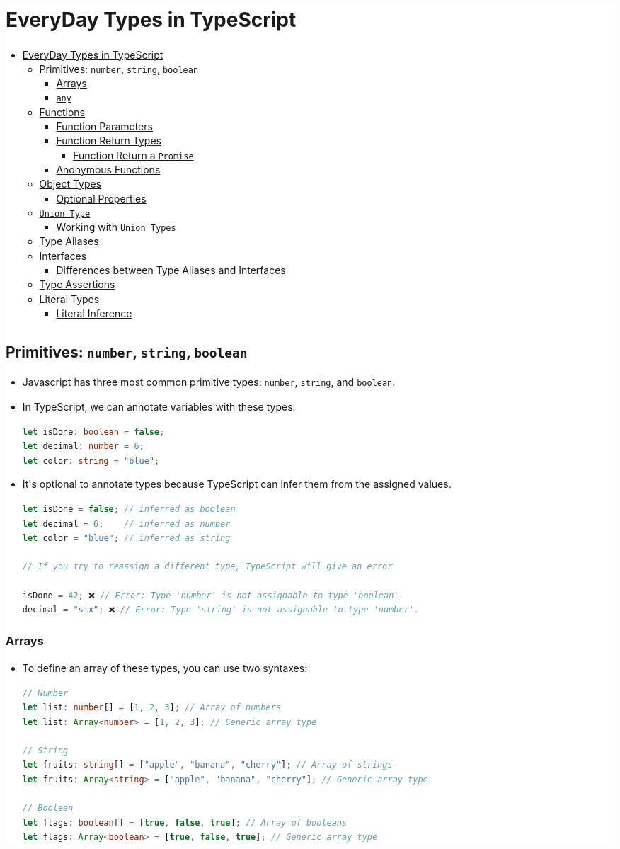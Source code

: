 # EveryDay Types in TypeScript

- [EveryDay Types in TypeScript](#everyday-types-in-typescript)
  - [Primitives: `number`, `string`, `boolean`](#primitives-number-string-boolean)
    - [Arrays](#arrays)
    - [`any`](#any)
  - [Functions](#functions)
    - [Function Parameters](#function-parameters)
    - [Function Return Types](#function-return-types)
      - [Function Return a `Promise`](#function-return-a-promise)
    - [Anonymous Functions](#anonymous-functions)
  - [Object Types](#object-types)
    - [Optional Properties](#optional-properties)
  - [`Union Type`](#union-type)
    - [Working with `Union Types`](#working-with-union-types)
  - [Type Aliases](#type-aliases)
  - [Interfaces](#interfaces)
    - [Differences between Type Aliases and Interfaces](#differences-between-type-aliases-and-interfaces)
  - [Type Assertions](#type-assertions)
  - [Literal Types](#literal-types)
    - [Literal Inference](#literal-inference)

## Primitives: `number`, `string`, `boolean`

- Javascript has three most common primitive types: `number`, `string`, and `boolean`.
- In TypeScript, we can annotate variables with these types.

  ```ts
  let isDone: boolean = false;
  let decimal: number = 6;
  let color: string = "blue";
  ```

- It's optional to annotate types because TypeScript can infer them from the assigned values.

  ```ts
  let isDone = false; // inferred as boolean
  let decimal = 6;    // inferred as number
  let color = "blue"; // inferred as string

  // If you try to reassign a different type, TypeScript will give an error

  isDone = 42; ❌ // Error: Type 'number' is not assignable to type 'boolean'.
  decimal = "six"; ❌ // Error: Type 'string' is not assignable to type 'number'.
  ```

### Arrays

- To define an array of these types, you can use two syntaxes:

  ```ts
  // Number
  let list: number[] = [1, 2, 3]; // Array of numbers
  let list: Array<number> = [1, 2, 3]; // Generic array type

  // String
  let fruits: string[] = ["apple", "banana", "cherry"]; // Array of strings
  let fruits: Array<string> = ["apple", "banana", "cherry"]; // Generic array type

  // Boolean
  let flags: boolean[] = [true, false, true]; // Array of booleans
  let flags: Array<boolean> = [true, false, true]; // Generic array type
  ```
